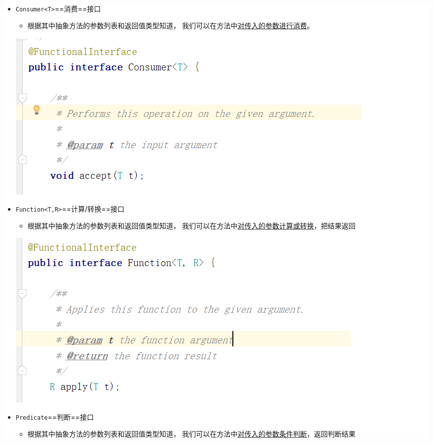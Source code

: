 - `Consumer<T>`==消费==接口

  - 根据其中抽象方法的参数列表和返回值类型知道，
    我们可以在方法中<u>对传入的参数进行消费</u>。

  ![image-20211028145622163](函数式编程.assets/image-20211028145622163-16354041894551.png)

- `Function<T,R>`==计算/转换==接口

  - 根据其中抽象方法的参数列表和返回值类型知道，
    我们可以在方法中<u>对传入的参数计算或转换</u>，把结果返回

  ![image-20211028145707862](函数式编程.assets/image-20211028145707862-16354042291112.png)

- `Predicate`==判断==接口

  - 根据其中抽象方法的参数列表和返回值类型知道，
    我们可以在方法中<u>对传入的参数条件判断</u>，返回判断结果
